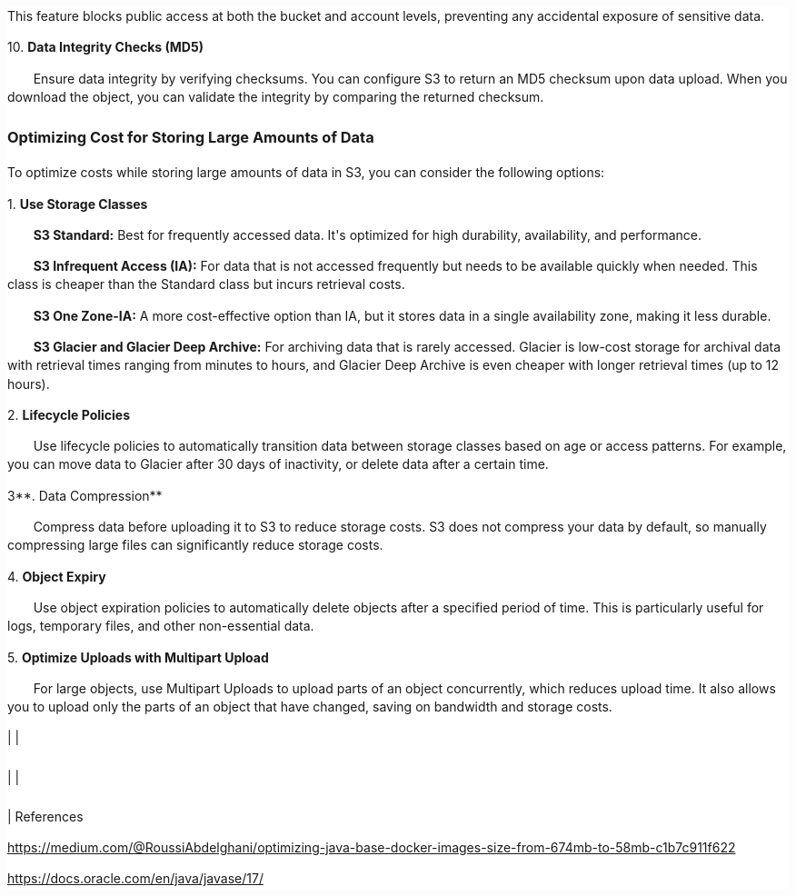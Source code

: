 This feature blocks public access at both the bucket and account levels, preventing any accidental exposure of sensitive data.</p><p></p><p>10\. **Data Integrity Checks (MD5)**</p><p></p><p>`    `Ensure data integrity by verifying checksums. You can configure S3 to return an MD5 checksum upon data upload. When you download the object, you can validate the integrity by comparing the returned checksum.</p><p></p><p><h3><a name="_toc183788078"></a>Optimizing Cost for Storing Large Amounts of Data</h3></p><p></p><p>To optimize costs while storing large amounts of data in S3, you can consider the following options:</p><p>1\. **Use Storage Classes**</p><p></p><p>`    `**S3 Standard:** Best for frequently accessed data. It's optimized for high durability, availability, and performance.</p><p>`    `**S3 Infrequent Access (IA):** For data that is not accessed frequently but needs to be available quickly when needed. This class is cheaper than the Standard class but incurs retrieval costs.</p><p>`    `**S3 One Zone-IA:** A more cost-effective option than IA, but it stores data in a single availability zone, making it less durable.</p><p>`    `**S3 Glacier and Glacier Deep Archive:** For archiving data that is rarely accessed. Glacier is low-cost storage for archival data with retrieval times ranging from minutes to hours, and Glacier Deep Archive is even cheaper with longer retrieval times (up to 12 hours).</p><p></p><p>2\. **Lifecycle Policies**</p><p></p><p>`    `Use lifecycle policies to automatically transition data between storage classes based on age or access patterns. For example, you can move data to Glacier after 30 days of inactivity, or delete data after a certain time.</p><p></p><p>3\**. Data Compression**</p><p></p><p>`    `Compress data before uploading it to S3 to reduce storage costs. S3 does not compress your data by default, so manually compressing large files can significantly reduce storage costs.</p><p></p><p>4\. **Object Expiry**</p><p></p><p>`    `Use object expiration policies to automatically delete objects after a specified period of time. This is particularly useful for logs, temporary files, and other non-essential data.</p><p></p><p>5\. **Optimize Uploads with Multipart Upload**</p><p></p><p>`    `For large objects, use Multipart Uploads to upload parts of an object concurrently, which reduces upload time. It also allows you to upload only the parts of an object that have changed, saving on bandwidth and storage costs.</p>|
|<h3></h3>|
|<h3></h3>|
<a name="_toc183788079"></a>References

<https://medium.com/@RoussiAbdelghani/optimizing-java-base-docker-images-size-from-674mb-to-58mb-c1b7c911f622>

<https://docs.oracle.com/en/java/javase/17/>











